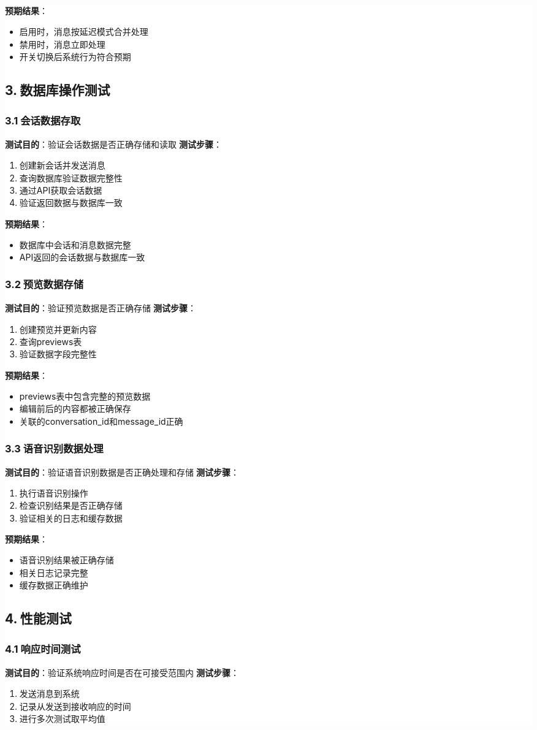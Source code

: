 **预期结果**：
- 启用时，消息按延迟模式合并处理
- 禁用时，消息立即处理
- 开关切换后系统行为符合预期

## 3. 数据库操作测试

### 3.1 会话数据存取
**测试目的**：验证会话数据是否正确存储和读取
**测试步骤**：
1. 创建新会话并发送消息
2. 查询数据库验证数据完整性
3. 通过API获取会话数据
4. 验证返回数据与数据库一致

**预期结果**：
- 数据库中会话和消息数据完整
- API返回的会话数据与数据库一致

### 3.2 预览数据存储
**测试目的**：验证预览数据是否正确存储
**测试步骤**：
1. 创建预览并更新内容
2. 查询previews表
3. 验证数据字段完整性

**预期结果**：
- previews表中包含完整的预览数据
- 编辑前后的内容都被正确保存
- 关联的conversation_id和message_id正确

### 3.3 语音识别数据处理
**测试目的**：验证语音识别数据是否正确处理和存储
**测试步骤**：
1. 执行语音识别操作
2. 检查识别结果是否正确存储
3. 验证相关的日志和缓存数据

**预期结果**：
- 语音识别结果被正确存储
- 相关日志记录完整
- 缓存数据正确维护

## 4. 性能测试

### 4.1 响应时间测试
**测试目的**：验证系统响应时间是否在可接受范围内
**测试步骤**：
1. 发送消息到系统
2. 记录从发送到接收响应的时间
3. 进行多次测试取平均值
